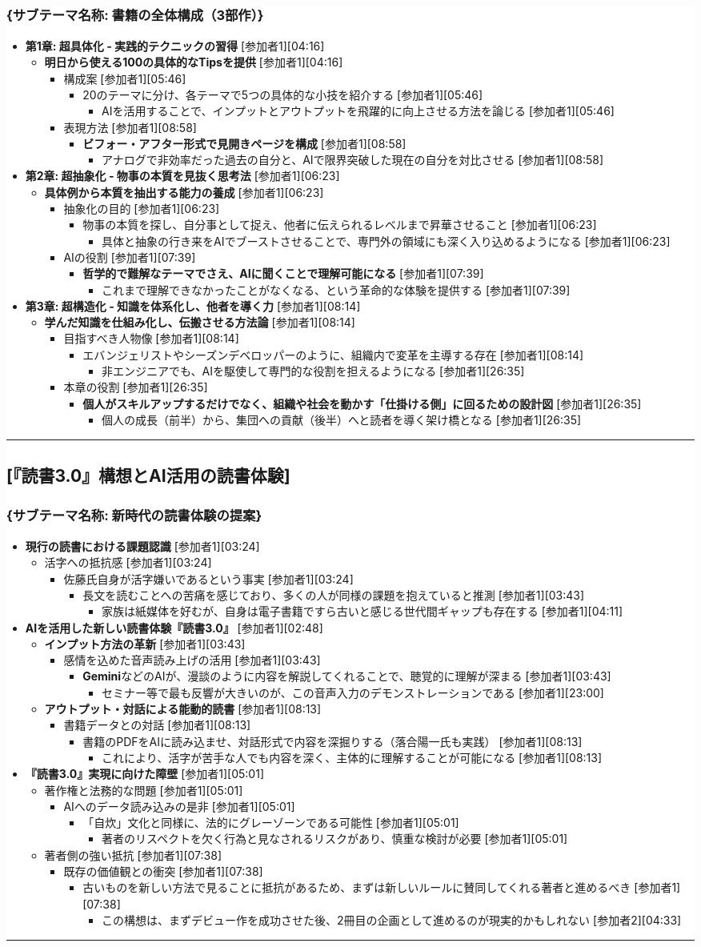 ### {サブテーマ名称: 書籍の全体構成（3部作）}
- **第1章: 超具体化 - 実践的テクニックの習得** [参加者1][04:16]
  - **明日から使える100の具体的なTipsを提供** [参加者1][04:16]
    - 構成案 [参加者1][05:46]
      - 20のテーマに分け、各テーマで5つの具体的な小技を紹介する [参加者1][05:46]
        - AIを活用することで、インプットとアウトプットを飛躍的に向上させる方法を論じる [参加者1][05:46]
    - 表現方法 [参加者1][08:58]
      - **ビフォー・アフター形式で見開きページを構成** [参加者1][08:58]
        - アナログで非効率だった過去の自分と、AIで限界突破した現在の自分を対比させる [参加者1][08:58]
- **第2章: 超抽象化 - 物事の本質を見抜く思考法** [参加者1][06:23]
  - **具体例から本質を抽出する能力の養成** [参加者1][06:23]
    - 抽象化の目的 [参加者1][06:23]
      - 物事の本質を探し、自分事として捉え、他者に伝えられるレベルまで昇華させること [参加者1][06:23]
        - 具体と抽象の行き来をAIでブーストさせることで、専門外の領域にも深く入り込めるようになる [参加者1][06:23]
    - AIの役割 [参加者1][07:39]
      - **哲学的で難解なテーマでさえ、AIに聞くことで理解可能になる** [参加者1][07:39]
        - これまで理解できなかったことがなくなる、という革命的な体験を提供する [参加者1][07:39]
- **第3章: 超構造化 - 知識を体系化し、他者を導く力** [参加者1][08:14]
  - **学んだ知識を仕組み化し、伝搬させる方法論** [参加者1][08:14]
    - 目指すべき人物像 [参加者1][08:14]
      - エバンジェリストやシーズンデベロッパーのように、組織内で変革を主導する存在 [参加者1][08:14]
        - 非エンジニアでも、AIを駆使して専門的な役割を担えるようになる [参加者1][26:35]
    - 本章の役割 [参加者1][26:35]
      - **個人がスキルアップするだけでなく、組織や社会を動かす「仕掛ける側」に回るための設計図** [参加者1][26:35]
        - 個人の成長（前半）から、集団への貢献（後半）へと読者を導く架け橋となる [参加者1][26:35]

---

## [**『読書3.0』構想とAI活用の読書体験**]

### {サブテーマ名称: 新時代の読書体験の提案}
- **現行の読書における課題認識** [参加者1][03:24]
  - 活字への抵抗感 [参加者1][03:24]
    - 佐藤氏自身が活字嫌いであるという事実 [参加者1][03:24]
      - 長文を読むことへの苦痛を感じており、多くの人が同様の課題を抱えていると推測 [参加者1][03:43]
        - 家族は紙媒体を好むが、自身は電子書籍ですら古いと感じる世代間ギャップも存在する [参加者1][04:11]
- **AIを活用した新しい読書体験『読書3.0』** [参加者1][02:48]
  - **インプット方法の革新** [参加者1][03:43]
    - 感情を込めた音声読み上げの活用 [参加者1][03:43]
      - **Gemini**などのAIが、漫談のように内容を解説してくれることで、聴覚的に理解が深まる [参加者1][03:43]
        - セミナー等で最も反響が大きいのが、この音声入力のデモンストレーションである [参加者1][23:00]
  - **アウトプット・対話による能動的読書** [参加者1][08:13]
    - 書籍データとの対話 [参加者1][08:13]
      - 書籍のPDFをAIに読み込ませ、対話形式で内容を深掘りする（落合陽一氏も実践） [参加者1][08:13]
        - これにより、活字が苦手な人でも内容を深く、主体的に理解することが可能になる [参加者1][08:13]
- **『読書3.0』実現に向けた障壁** [参加者1][05:01]
  - 著作権と法務的な問題 [参加者1][05:01]
    - AIへのデータ読み込みの是非 [参加者1][05:01]
      - 「自炊」文化と同様に、法的にグレーゾーンである可能性 [参加者1][05:01]
        - 著者のリスペクトを欠く行為と見なされるリスクがあり、慎重な検討が必要 [参加者1][05:01]
  - 著者側の強い抵抗 [参加者1][07:38]
    - 既存の価値観との衝突 [参加者1][07:38]
      - 古いものを新しい方法で見ることに抵抗があるため、まずは新しいルールに賛同してくれる著者と進めるべき [参加者1][07:38]
        - この構想は、まずデビュー作を成功させた後、2冊目の企画として進めるのが現実的かもしれない [参加者2][04:33]

---